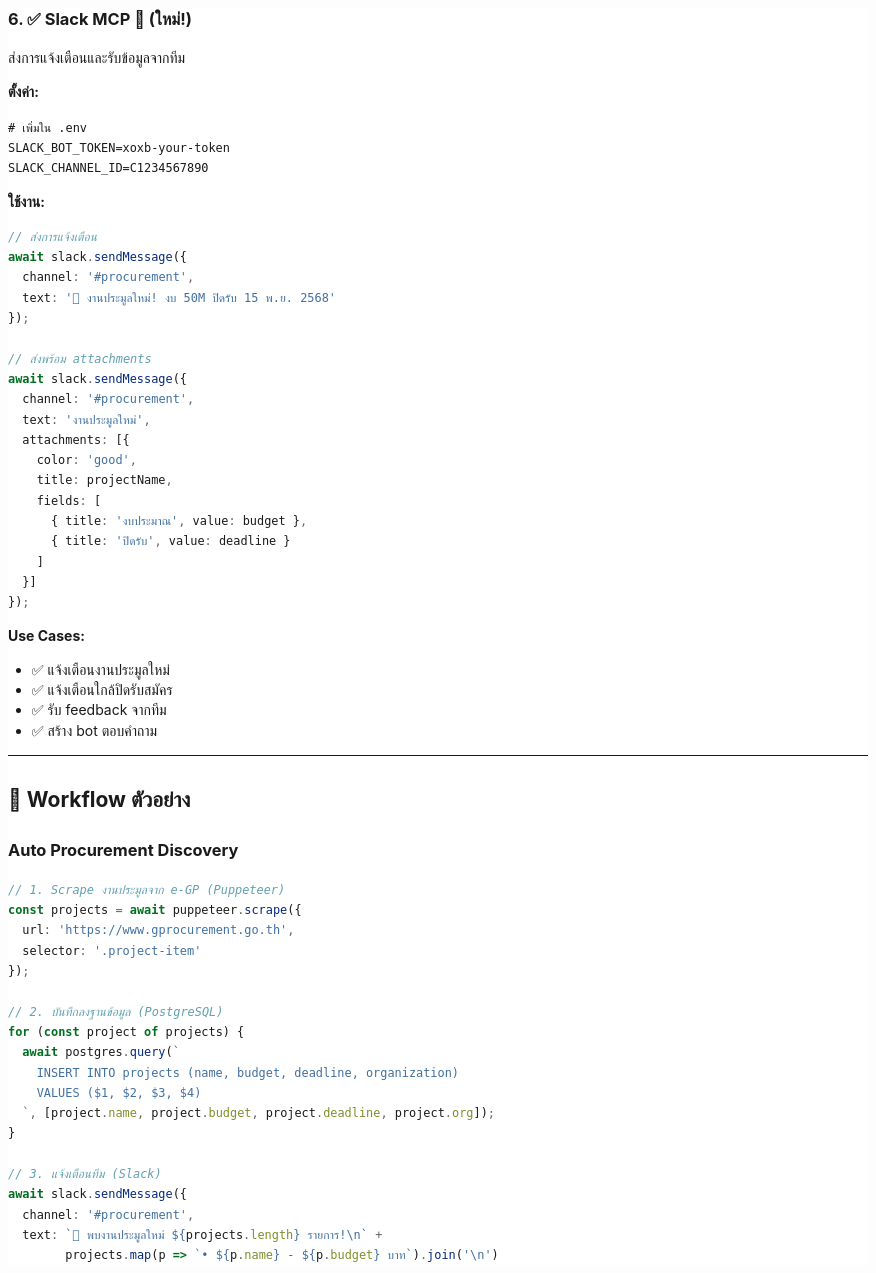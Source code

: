 ### 6. ✅ **Slack MCP** 💬 (ใหม่!)
ส่งการแจ้งเตือนและรับข้อมูลจากทีม

**ตั้งค่า:**
```env
# เพิ่มใน .env
SLACK_BOT_TOKEN=xoxb-your-token
SLACK_CHANNEL_ID=C1234567890
```

**ใช้งาน:**
```typescript
// ส่งการแจ้งเตือน
await slack.sendMessage({
  channel: '#procurement',
  text: '🚨 งานประมูลใหม่! งบ 50M ปิดรับ 15 พ.ย. 2568'
});

// ส่งพร้อม attachments
await slack.sendMessage({
  channel: '#procurement',
  text: 'งานประมูลใหม่',
  attachments: [{
    color: 'good',
    title: projectName,
    fields: [
      { title: 'งบประมาณ', value: budget },
      { title: 'ปิดรับ', value: deadline }
    ]
  }]
});
```

**Use Cases:**
- ✅ แจ้งเตือนงานประมูลใหม่
- ✅ แจ้งเตือนใกล้ปิดรับสมัคร
- ✅ รับ feedback จากทีม
- ✅ สร้าง bot ตอบคำถาม

---

## 🚀 Workflow ตัวอย่าง

### Auto Procurement Discovery

```typescript
// 1. Scrape งานประมูลจาก e-GP (Puppeteer)
const projects = await puppeteer.scrape({
  url: 'https://www.gprocurement.go.th',
  selector: '.project-item'
});

// 2. บันทึกลงฐานข้อมูล (PostgreSQL)
for (const project of projects) {
  await postgres.query(`
    INSERT INTO projects (name, budget, deadline, organization)
    VALUES ($1, $2, $3, $4)
  `, [project.name, project.budget, project.deadline, project.org]);
}

// 3. แจ้งเตือนทีม (Slack)
await slack.sendMessage({
  channel: '#procurement',
  text: `🎉 พบงานประมูลใหม่ ${projects.length} รายการ!\n` +
        projects.map(p => `• ${p.name} - ${p.budget} บาท`).join('\n')
```
